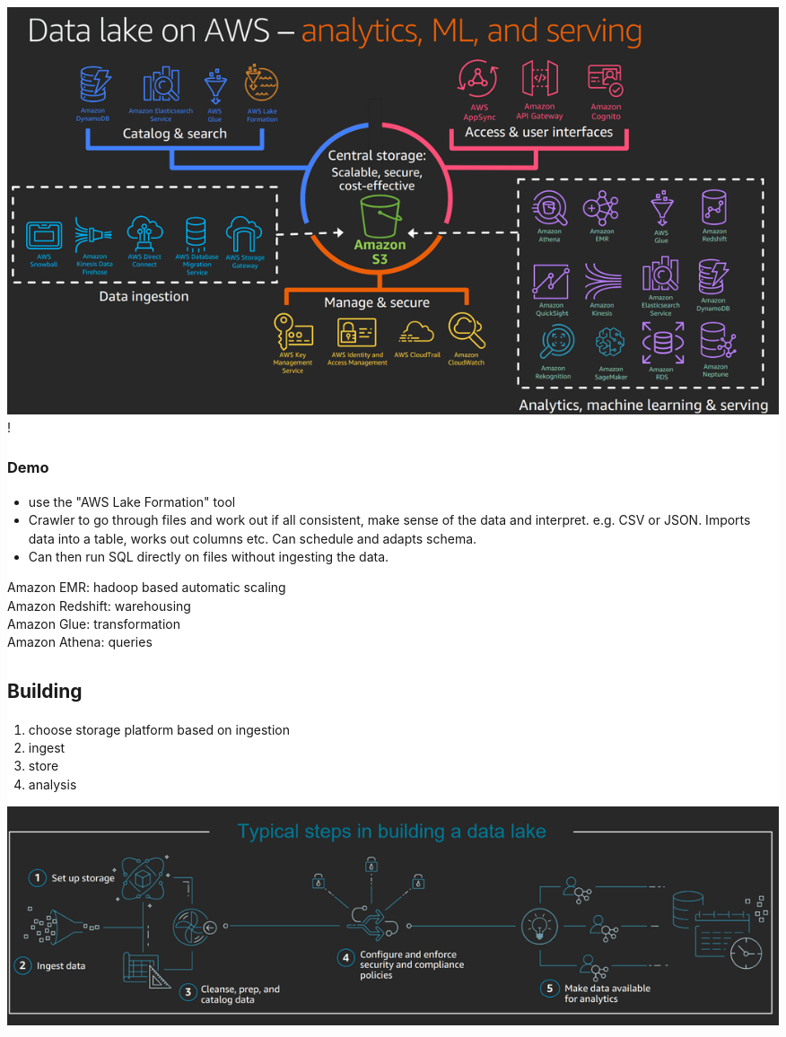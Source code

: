 ![](jbnotes_images/2020-06-17-11-09-46.png)!

### Demo

- use the "AWS Lake Formation" tool
- Crawler to go through files and work out if all consistent, make sense of the data and interpret.  e.g. CSV or JSON. Imports data into a table, works out columns etc. Can schedule and adapts schema.
- Can then run SQL directly on files without ingesting the data.

Amazon EMR: hadoop based automatic scaling  
Amazon Redshift: warehousing  
Amazon Glue: transformation  
Amazon Athena: queries  

## Building

1. choose storage platform based on ingestion
2. ingest
3. store
4. analysis

![](jbnotes_images/2020-06-17-11-10-38.png)
